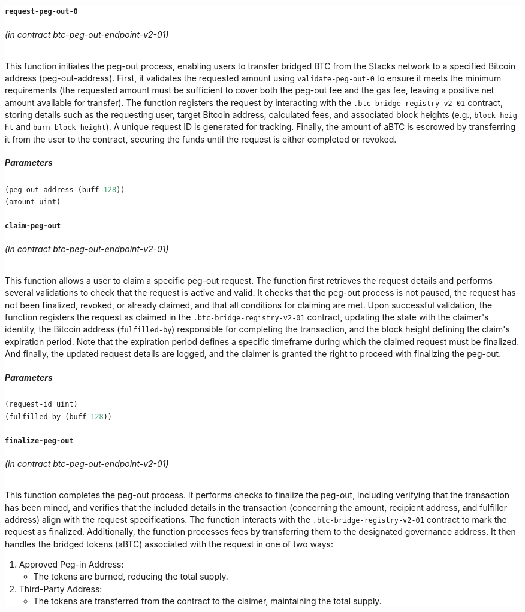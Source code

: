 #### `request-peg-out-0`
###### _(in contract btc-peg-out-endpoint-v2-01)_

This function initiates the peg-out process, enabling users to transfer bridged BTC from the Stacks network to a specified Bitcoin address (peg-out-address). First, it validates the requested amount using `validate-peg-out-0` to ensure it meets the minimum requirements (the requested amount must be sufficient to cover both the peg-out fee and the gas fee, leaving a positive net amount available for transfer). The function registers the request by interacting with the `.btc-bridge-registry-v2-01` contract, storing details such as the requesting user, target Bitcoin address, calculated fees, and associated block heights (e.g., `block-height` and `burn-block-height`). A unique request ID is generated for tracking. Finally, the amount of aBTC is escrowed by transferring it from the user to the contract, securing the funds until the request is either completed or revoked.

##### Parameters
```lisp
(peg-out-address (buff 128))
(amount uint)
```

#### `claim-peg-out`
###### _(in contract btc-peg-out-endpoint-v2-01)_

This function allows a user to claim a specific peg-out request. The function first retrieves the request details and performs several validations to check that the request is active and valid. It checks that the peg-out process is not paused, the request has not been finalized, revoked, or already claimed, and that all conditions for claiming are met. Upon successful validation, the function registers the request as claimed in the `.btc-bridge-registry-v2-01` contract, updating the state with the claimer's identity, the Bitcoin address (`fulfilled-by`) responsible for completing the transaction, and the block height defining the claim's expiration period. Note that the expiration period defines a specific timeframe during which the claimed request must be finalized. And finally, the updated request details are logged, and the claimer is granted the right to proceed with finalizing the peg-out.

##### Parameters
```lisp
(request-id uint)
(fulfilled-by (buff 128))
```

#### `finalize-peg-out`
###### _(in contract btc-peg-out-endpoint-v2-01)_

This function completes the peg-out process. It performs checks to finalize the peg-out, including verifying that the transaction has been mined, and verifies that the included details in the transaction (concerning the amount, recipient address, and fulfiller address) align with the request specifications. The function interacts with the `.btc-bridge-registry-v2-01` contract to mark the request as finalized.
Additionally, the function processes fees by transferring them to the designated governance address. It then handles the bridged tokens (aBTC) associated with the request in one of two ways:
1. Approved Peg-in Address:
    - The tokens are burned, reducing the total supply.
2. Third-Party Address:
    - The tokens are transferred from the contract to the claimer, maintaining the total supply.
